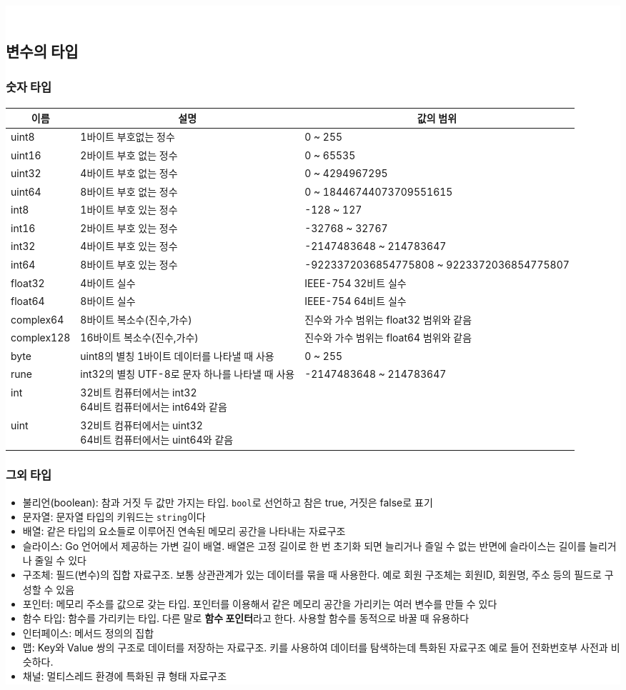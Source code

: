 <br>

## 변수의 타입

### 숫자 타입

|이름|설명|값의 범위|
|-|-|-|
|uint8|1바이트 부호없는 정수|0 ~ 255|
|uint16|2바이트 부호 없는 정수|0 ~ 65535|
|uint32|4바이트 부호 없는 정수|0 ~ 4294967295|
|uint64|8바이트 부호 없는 정수|0 ~ 18446744073709551615|
|int8|1바이트 부호 있는 정수|-128 ~ 127|
|int16|2바이트 부호 있는 정수|-32768 ~ 32767|
|int32|4바이트 부호 있는 정수|-2147483648 ~ 214783647|
|int64|8바이트 부호 있는 정수|-9223372036854775808 ~ 9223372036854775807|
|float32|4바이트 실수|IEEE-754 32비트 실수|
|float64|8바이트 실수|IEEE-754 64비트 실수|
|complex64|8바이트 복소수(진수,가수)|진수와 가수 범위는 float32 범위와 같음|
|complex128|16바이트 복소수(진수,가수)|진수와 가수 범위는 float64 범위와 같음|
|byte|uint8의 별칭 1바이트 데이터를 나타낼 때 사용|0 ~ 255|
|rune|int32의 별칭 UTF-8로 문자 하나를 나타낼 때 사용|-2147483648 ~ 214783647|
|int|32비트 컴퓨터에서는 int32<br>64비트 컴퓨터에서는 int64와 같음||
|uint|32비트 컴퓨터에서는 uint32<br>64비트 컴퓨터에서는 uint64와 같음||

### 그외 타입

- 불리언(boolean): 참과 거짓 두 값만 가지는 타입. `bool`로 선언하고 참은 true, 거짓은 false로 표기
- 문자열: 문자열 타입의 키워드는 `string`이다
- 배열: 같은 타입의 요소들로 이루어진 연속된 메모리 공간을 나타내는 자료구조
- 슬라이스: Go 언어에서 제공하는 가변 길이 배열. 배열은 고정 길이로 한 번 초기화 되면 늘리거나 즐일 수 없는 반면에 슬라이스는 길이를 늘리거나 줄일 수 있다
- 구조체: 필드(변수)의 집합 자료구조. 보통 상관관계가 있는 데이터를 묶을 때 사용한다. 예로 회원 구조체는 회원ID, 회원명, 주소 등의 필드로 구성할 수 있음
- 포인터: 메모리 주소를 값으로 갖는 타입. 포인터를 이용해서 같은 메모리 공간을 가리키는 여러 변수를 만들 수 있다
- 함수 타입: 함수를 가리키는 타입. 다른 말로 **함수 포인터**라고 한다. 사용할 함수를 동적으로 바꿀 때 유용하다
- 인터페이스: 메서드 정의의 집합
- 맵: Key와 Value 쌍의 구조로 데이터를 저장하는 자료구조. 키를 사용하여 데이터를 탐색하는데 특화된 자료구조 예로 들어 전화번호부 사전과 비슷하다.
- 채널: 멀티스레드 환경에 특화된 큐 형태 자료구조

